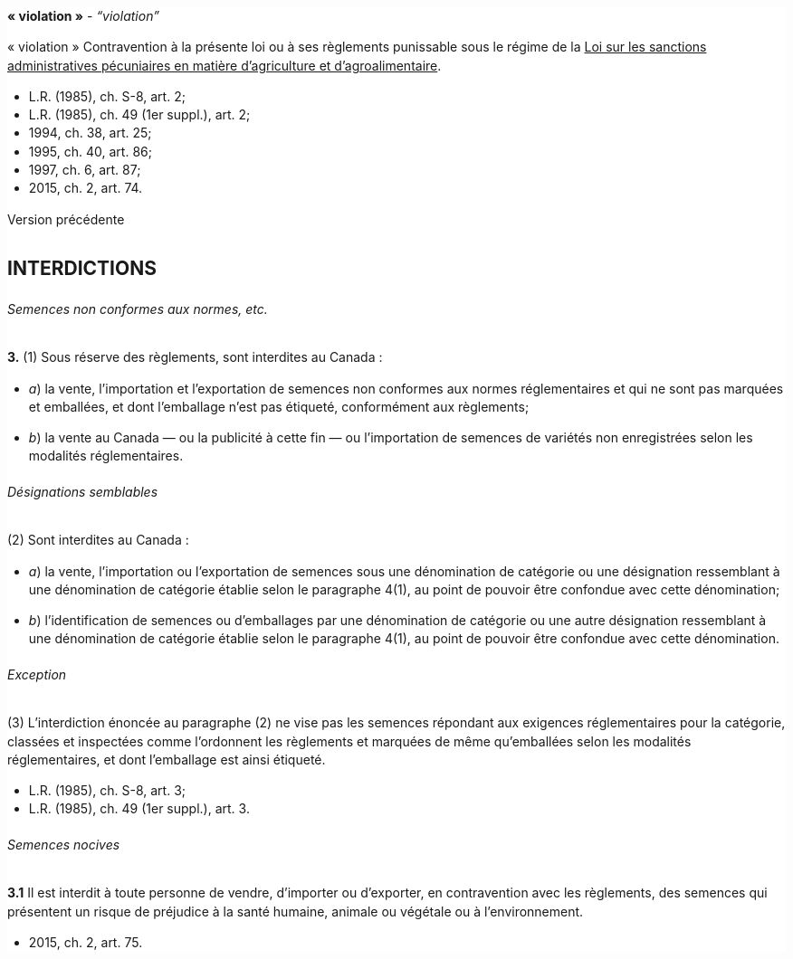 **« violation »** - _“violation”_

    

« violation » Contravention à la présente loi ou à ses règlements punissable sous le régime de la [Loi sur les sanctions administratives pécuniaires en matière d’agriculture et d’agroalimentaire](/canada/fra/lois/A/A-8.8.md).

  * L.R. (1985), ch. S-8, art. 2;
  * L.R. (1985), ch. 49 (1er suppl.), art. 2;
  * 1994, ch. 38, art. 25;
  * 1995, ch. 40, art. 86;
  * 1997, ch. 6, art. 87;
  * 2015, ch. 2, art. 74.

Version précédente

## INTERDICTIONS

###### Semences non conformes aux normes, etc.

**3.** (1) Sous réserve des règlements, sont interdites au Canada :

  * _a_) la vente, l’importation et l’exportation de semences non conformes aux normes réglementaires et qui ne sont pas marquées et emballées, et dont l’emballage n’est pas étiqueté, conformément aux règlements;

  * _b_) la vente au Canada — ou la publicité à cette fin — ou l’importation de semences de variétés non enregistrées selon les modalités réglementaires.

###### Désignations semblables

(2) Sont interdites au Canada :

  * _a_) la vente, l’importation ou l’exportation de semences sous une dénomination de catégorie ou une désignation ressemblant à une dénomination de catégorie établie selon le paragraphe 4(1), au point de pouvoir être confondue avec cette dénomination;

  * _b_) l’identification de semences ou d’emballages par une dénomination de catégorie ou une autre désignation ressemblant à une dénomination de catégorie établie selon le paragraphe 4(1), au point de pouvoir être confondue avec cette dénomination.

###### Exception

(3) L’interdiction énoncée au paragraphe (2) ne vise pas les semences répondant aux exigences réglementaires pour la catégorie, classées et inspectées comme l’ordonnent les règlements et marquées de même qu’emballées selon les modalités réglementaires, et dont l’emballage est ainsi étiqueté.

  * L.R. (1985), ch. S-8, art. 3;
  * L.R. (1985), ch. 49 (1er suppl.), art. 3.

###### Semences nocives

**3.1** Il est interdit à toute personne de vendre, d’importer ou d’exporter, en contravention avec les règlements, des semences qui présentent un risque de préjudice à la santé humaine, animale ou végétale ou à l’environnement.

  * 2015, ch. 2, art. 75.
